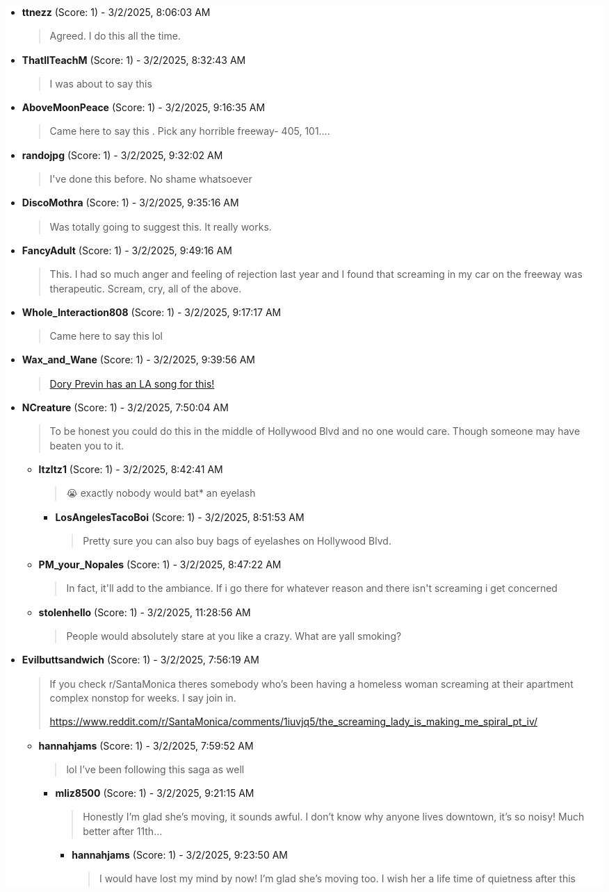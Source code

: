   - **ttnezz** (Score: 1) - 3/2/2025, 8:06:03 AM
    > Agreed. I do this all the time.

  - **ThatllTeachM** (Score: 1) - 3/2/2025, 8:32:43 AM
    > I was about to say this

  - **AboveMoonPeace** (Score: 1) - 3/2/2025, 9:16:35 AM
    > Came here to say this . Pick any horrible freeway- 405, 101….

  - **randojpg** (Score: 1) - 3/2/2025, 9:32:02 AM
    > I've done this before. No shame whatsoever

  - **DiscoMothra** (Score: 1) - 3/2/2025, 9:35:16 AM
    > Was totally going to suggest this. It really works.

  - **FancyAdult** (Score: 1) - 3/2/2025, 9:49:16 AM
    > This. I had so much anger and feeling of rejection last year and I found that screaming in my car on the freeway was therapeutic. Scream, cry, all of the above.

  - **Whole_Interaction808** (Score: 1) - 3/2/2025, 9:17:17 AM
    > Came here to say this lol

  - **Wax_and_Wane** (Score: 1) - 3/2/2025, 9:39:56 AM
    > [Dory Previn has an LA song for this! ](https://www.youtube.com/watch?v=O35PTBEw8F8)

- **NCreature** (Score: 1) - 3/2/2025, 7:50:04 AM
  > To be honest you could do this in the middle of Hollywood Blvd and no one would care. Though someone may have beaten you to it.

  - **ltzltz1** (Score: 1) - 3/2/2025, 8:42:41 AM
    > 😭 exactly nobody would bat* an eyelash

    - **LosAngelesTacoBoi** (Score: 1) - 3/2/2025, 8:51:53 AM
      > Pretty sure you can also buy bags of eyelashes on Hollywood Blvd.

  - **PM_your_Nopales** (Score: 1) - 3/2/2025, 8:47:22 AM
    > In fact, it'll add to the ambiance. If i go there for whatever reason and there isn't screaming i get concerned

  - **stolenhello** (Score: 1) - 3/2/2025, 11:28:56 AM
    > People would absolutely stare at you like a crazy. What are yall smoking?

- **Evilbuttsandwich** (Score: 1) - 3/2/2025, 7:56:19 AM
  > If you check r/SantaMonica theres somebody who’s been having a homeless woman screaming at their apartment complex nonstop for weeks. I say join in. 
  > 
  > https://www.reddit.com/r/SantaMonica/comments/1iuvjq5/the_screaming_lady_is_making_me_spiral_pt_iv/

  - **hannahjams** (Score: 1) - 3/2/2025, 7:59:52 AM
    > lol I’ve been following this saga as well

    - **mliz8500** (Score: 1) - 3/2/2025, 9:21:15 AM
      > Honestly I’m glad she’s moving, it sounds awful. I don’t know why anyone lives downtown, it’s so noisy! Much better after 11th…

      - **hannahjams** (Score: 1) - 3/2/2025, 9:23:50 AM
        > I would have lost my mind by now! I’m glad she’s moving too. I wish her a life time of quietness after this
